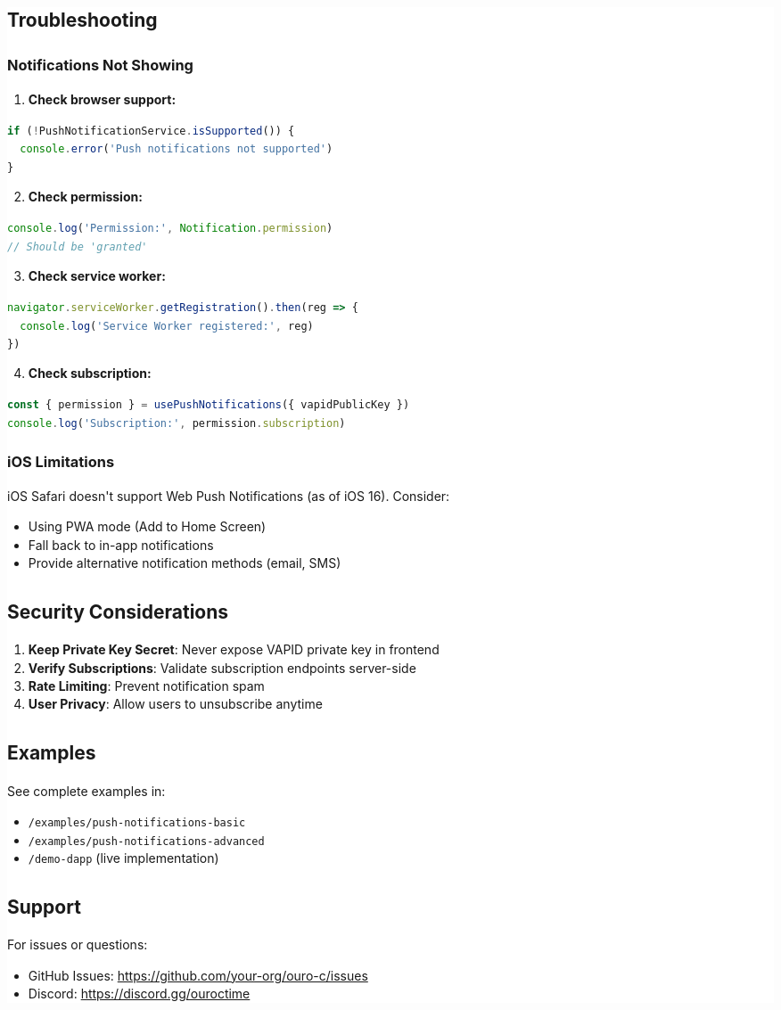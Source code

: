 ## Troubleshooting

### Notifications Not Showing

1. **Check browser support:**
```typescript
if (!PushNotificationService.isSupported()) {
  console.error('Push notifications not supported')
}
```

2. **Check permission:**
```typescript
console.log('Permission:', Notification.permission)
// Should be 'granted'
```

3. **Check service worker:**
```javascript
navigator.serviceWorker.getRegistration().then(reg => {
  console.log('Service Worker registered:', reg)
})
```

4. **Check subscription:**
```typescript
const { permission } = usePushNotifications({ vapidPublicKey })
console.log('Subscription:', permission.subscription)
```

### iOS Limitations

iOS Safari doesn't support Web Push Notifications (as of iOS 16). Consider:
- Using PWA mode (Add to Home Screen)
- Fall back to in-app notifications
- Provide alternative notification methods (email, SMS)

## Security Considerations

1. **Keep Private Key Secret**: Never expose VAPID private key in frontend
2. **Verify Subscriptions**: Validate subscription endpoints server-side
3. **Rate Limiting**: Prevent notification spam
4. **User Privacy**: Allow users to unsubscribe anytime

## Examples

See complete examples in:
- `/examples/push-notifications-basic`
- `/examples/push-notifications-advanced`
- `/demo-dapp` (live implementation)

## Support

For issues or questions:
- GitHub Issues: https://github.com/your-org/ouro-c/issues
- Discord: https://discord.gg/ouroctime
